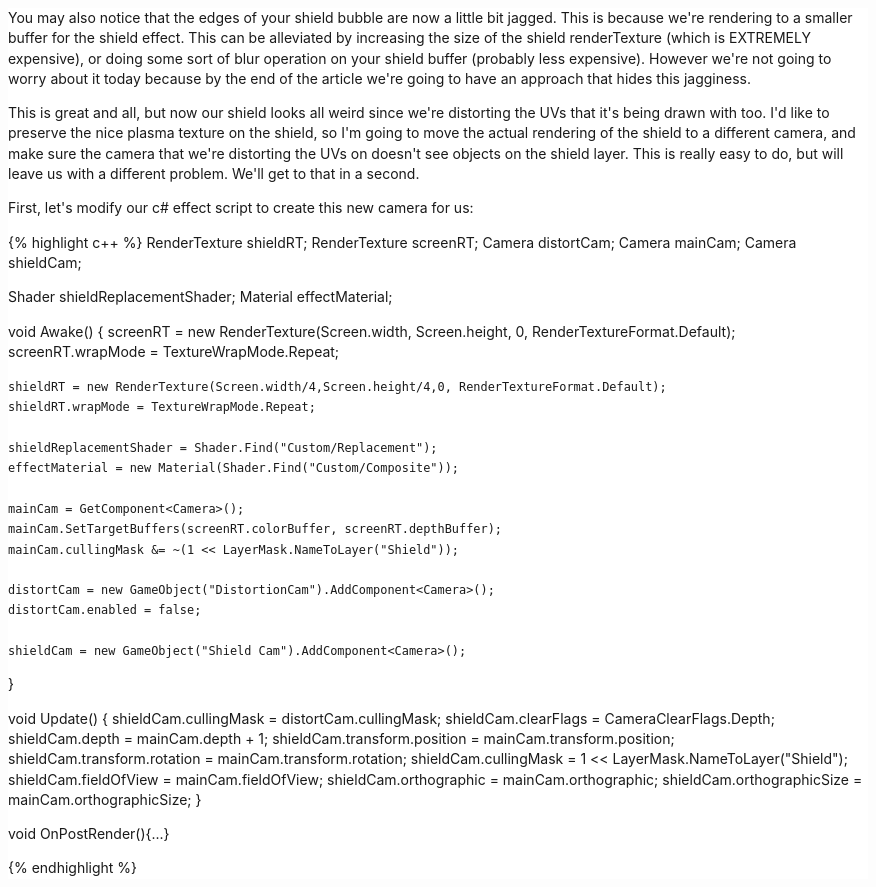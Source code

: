 You may also notice that the edges of your shield bubble are now a little bit jagged. This is because we're rendering to a smaller buffer for the shield effect. This can be alleviated by increasing the size of the shield renderTexture (which is EXTREMELY expensive), or doing some sort of blur operation on your shield buffer (probably less expensive). However we're not going to worry about it today because by the end of the article we're going to have an approach that hides this jagginess. 

This is great and all, but now our shield looks all weird since we're distorting the UVs that it's being drawn with too. I'd like to preserve the nice plasma texture on the shield, so I'm going to move the actual rendering of the shield to a different camera, and make sure the camera that we're distorting the UVs on doesn't see objects on the shield layer. This is really easy to do, but will leave us with a different problem. We'll get to that in a second. 


First, let's modify our c# effect script to create this new camera for us: 

{% highlight c++ %}
RenderTexture shieldRT;
RenderTexture screenRT;
Camera distortCam;
Camera mainCam;
Camera shieldCam;

Shader shieldReplacementShader;
Material effectMaterial;

void Awake()
{
	screenRT = new RenderTexture(Screen.width, Screen.height, 0, RenderTextureFormat.Default);
	screenRT.wrapMode = TextureWrapMode.Repeat;

	shieldRT = new RenderTexture(Screen.width/4,Screen.height/4,0, RenderTextureFormat.Default);
	shieldRT.wrapMode = TextureWrapMode.Repeat;

	shieldReplacementShader = Shader.Find("Custom/Replacement");
	effectMaterial = new Material(Shader.Find("Custom/Composite"));

	mainCam = GetComponent<Camera>();
	mainCam.SetTargetBuffers(screenRT.colorBuffer, screenRT.depthBuffer);
	mainCam.cullingMask &= ~(1 << LayerMask.NameToLayer("Shield"));

	distortCam = new GameObject("DistortionCam").AddComponent<Camera>();
	distortCam.enabled = false;

	shieldCam = new GameObject("Shield Cam").AddComponent<Camera>();	
}

void Update()
{
	shieldCam.cullingMask = distortCam.cullingMask;
	shieldCam.clearFlags = CameraClearFlags.Depth;
	shieldCam.depth = mainCam.depth + 1;
	shieldCam.transform.position = mainCam.transform.position;
	shieldCam.transform.rotation = mainCam.transform.rotation;
	shieldCam.cullingMask = 1 << LayerMask.NameToLayer("Shield");
	shieldCam.fieldOfView = mainCam.fieldOfView;
	shieldCam.orthographic = mainCam.orthographic;
	shieldCam.orthographicSize = mainCam.orthographicSize;
}

void OnPostRender(){...}

{% endhighlight %}
